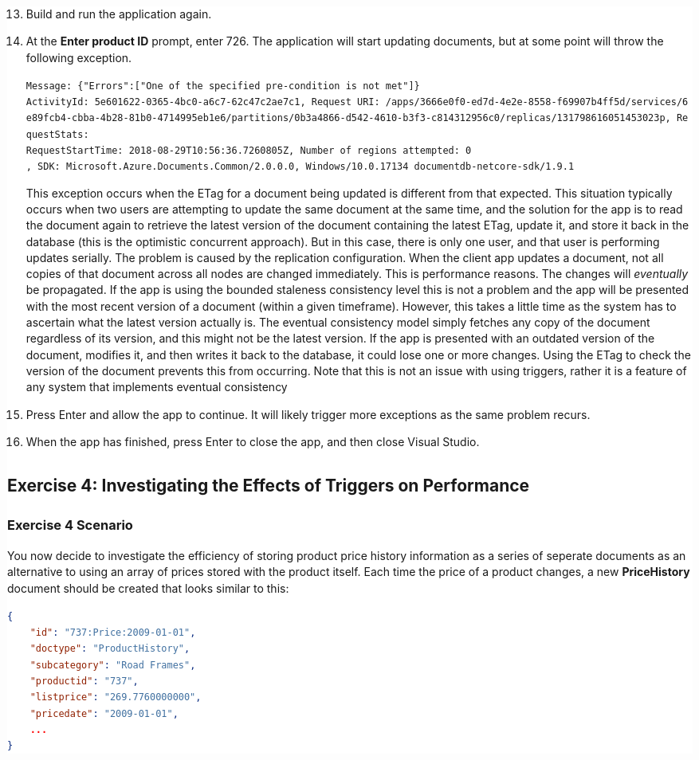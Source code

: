 13. Build and run the application again.
14. At the **Enter product ID** prompt, enter 726. The application will start updating documents, but at some point will throw the following exception. 

    ```Text
    Message: {"Errors":["One of the specified pre-condition is not met"]}
    ActivityId: 5e601622-0365-4bc0-a6c7-62c47c2ae7c1, Request URI: /apps/3666e0f0-ed7d-4e2e-8558-f69907b4ff5d/services/6e89fcb4-cbba-4b28-81b0-4714995eb1e6/partitions/0b3a4866-d542-4610-b3f3-c814312956c0/replicas/131798616051453023p, RequestStats:
    RequestStartTime: 2018-08-29T10:56:36.7260805Z, Number of regions attempted: 0
    , SDK: Microsoft.Azure.Documents.Common/2.0.0.0, Windows/10.0.17134 documentdb-netcore-sdk/1.9.1
    ```

    This exception occurs when the ETag for a document being updated is different from that expected. This situation typically occurs when two users are attempting to update the same document at the same time, and the solution for the app is to read the document again to retrieve the latest version of the document containing the latest ETag, update it, and store it back in the database (this is the optimistic concurrent approach). But in this case, there is only one user, and that user is performing updates serially. The problem is caused by the replication configuration. When the client app updates a document, not all copies of that document across all nodes are changed immediately. This is performance reasons. The changes will *eventually* be propagated. If the app is using the bounded staleness consistency level this is not a problem and the app will be presented with the most recent version of a document (within a given timeframe). However, this takes a little time as the system has to ascertain what the latest version actually is. The eventual consistency model simply fetches any copy of the document regardless of its version, and this might not be the latest version. If the app is presented with an outdated version of the document, modifies it, and then writes it back to the database, it could lose one or more changes. Using the ETag to check the version of the document prevents this from occurring. Note that this is not an issue with using triggers, rather it is a feature of any system that implements eventual consistency
15. Press Enter and allow the app to continue. It will likely trigger more exceptions as the same problem recurs.
16. When the app has finished, press Enter to close the app, and then close Visual Studio.

## Exercise 4: Investigating the Effects of Triggers on Performance

### Exercise 4 Scenario

You now decide to investigate the efficiency of storing product price history information as a series of seperate documents as an alternative to using an array of prices stored with the product itself. Each time the price of a product changes, a new **PriceHistory** document  should be created that looks similar to this:

```JSON
{
    "id": "737:Price:2009-01-01",
    "doctype": "ProductHistory",
    "subcategory": "Road Frames",
    "productid": "737",
    "listprice": "269.7760000000",
    "pricedate": "2009-01-01",
    ...
}
```
